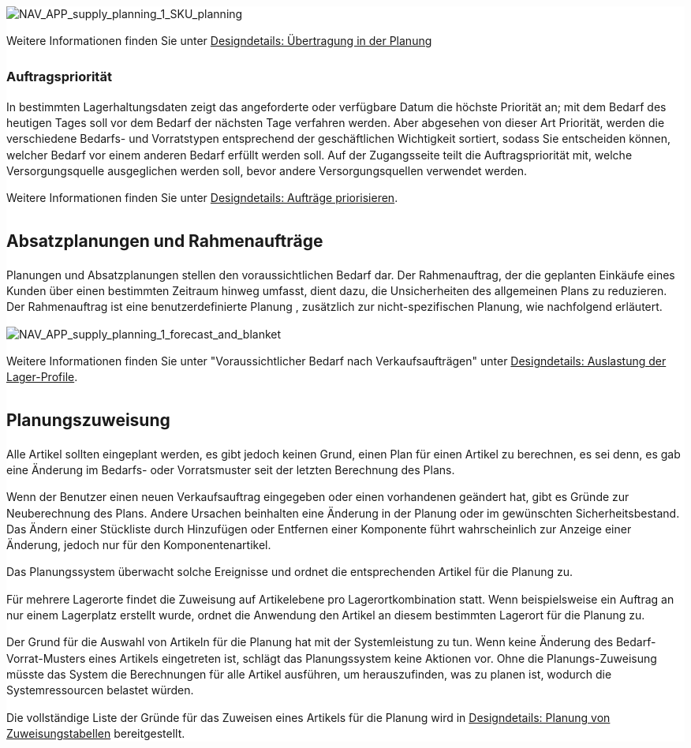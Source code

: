 ![](media/NAV_APP_supply_planning_1_SKU_planning.png "NAV_APP_supply_planning_1_SKU_planning")  

Weitere Informationen finden Sie unter [Designdetails: Übertragung in der Planung](design-details-transfers-in-planning.md)  

### <a name="order-priority"></a>Auftragspriorität  
In bestimmten Lagerhaltungsdaten zeigt das angeforderte oder verfügbare Datum die höchste Priorität an; mit dem Bedarf des heutigen Tages soll vor dem Bedarf der nächsten Tage verfahren werden. Aber abgesehen von dieser Art Priorität, werden die verschiedene Bedarfs- und Vorratstypen entsprechend der geschäftlichen Wichtigkeit sortiert, sodass Sie entscheiden können, welcher Bedarf vor einem anderen Bedarf erfüllt werden soll. Auf der Zugangsseite teilt die Auftragspriorität mit, welche Versorgungsquelle ausgeglichen werden soll, bevor andere Versorgungsquellen verwendet werden.  

Weitere Informationen finden Sie unter [Designdetails: Aufträge priorisieren](design-details-prioritizing-orders.md).  

## <a name="production-forecasts-and-blanket-orders"></a>Absatzplanungen und Rahmenaufträge  
Planungen und Absatzplanungen stellen den voraussichtlichen Bedarf dar. Der Rahmenauftrag, der die geplanten Einkäufe eines Kunden über einen bestimmten Zeitraum hinweg umfasst, dient dazu, die Unsicherheiten des allgemeinen Plans zu reduzieren. Der Rahmenauftrag ist eine benutzerdefinierte Planung , zusätzlich zur nicht-spezifischen Planung, wie nachfolgend erläutert.  

![](media/NAV_APP_supply_planning_1_forecast_and_blanket.png "NAV_APP_supply_planning_1_forecast_and_blanket")  

Weitere Informationen finden Sie unter "Voraussichtlicher Bedarf nach Verkaufsaufträgen" unter [Designdetails: Auslastung der Lager-Profile](design-details-loading-the-inventory-profiles.md).  

## <a name="planning-assignment"></a>Planungszuweisung  
Alle Artikel sollten eingeplant werden, es gibt jedoch keinen Grund, einen Plan für einen Artikel zu berechnen, es sei denn, es gab eine Änderung im Bedarfs- oder Vorratsmuster seit der letzten Berechnung des Plans.  

Wenn der Benutzer einen neuen Verkaufsauftrag eingegeben oder einen vorhandenen geändert hat, gibt es Gründe zur Neuberechnung des Plans. Andere Ursachen beinhalten eine Änderung in der Planung oder im gewünschten Sicherheitsbestand. Das Ändern einer Stückliste durch Hinzufügen oder Entfernen einer Komponente führt wahrscheinlich zur Anzeige einer Änderung, jedoch nur für den Komponentenartikel.  

Das Planungssystem überwacht solche Ereignisse und ordnet die entsprechenden Artikel für die Planung zu.  

Für mehrere Lagerorte findet die Zuweisung auf Artikelebene pro Lagerortkombination statt. Wenn beispielsweise ein Auftrag an nur einem Lagerplatz erstellt wurde, ordnet die Anwendung den Artikel an diesem bestimmten Lagerort für die Planung zu.  

Der Grund für die Auswahl von Artikeln für die Planung hat mit der Systemleistung zu tun. Wenn keine Änderung des Bedarf-Vorrat-Musters eines Artikels eingetreten ist, schlägt das Planungssystem keine Aktionen vor. Ohne die Planungs-Zuweisung müsste das System die Berechnungen für alle Artikel ausführen, um herauszufinden, was zu planen ist, wodurch die Systemressourcen belastet würden.  

Die vollständige Liste der Gründe für das Zuweisen eines Artikels für die Planung wird in [Designdetails: Planung von Zuweisungstabellen](design-details-planning-assignment-table.md) bereitgestellt.  
